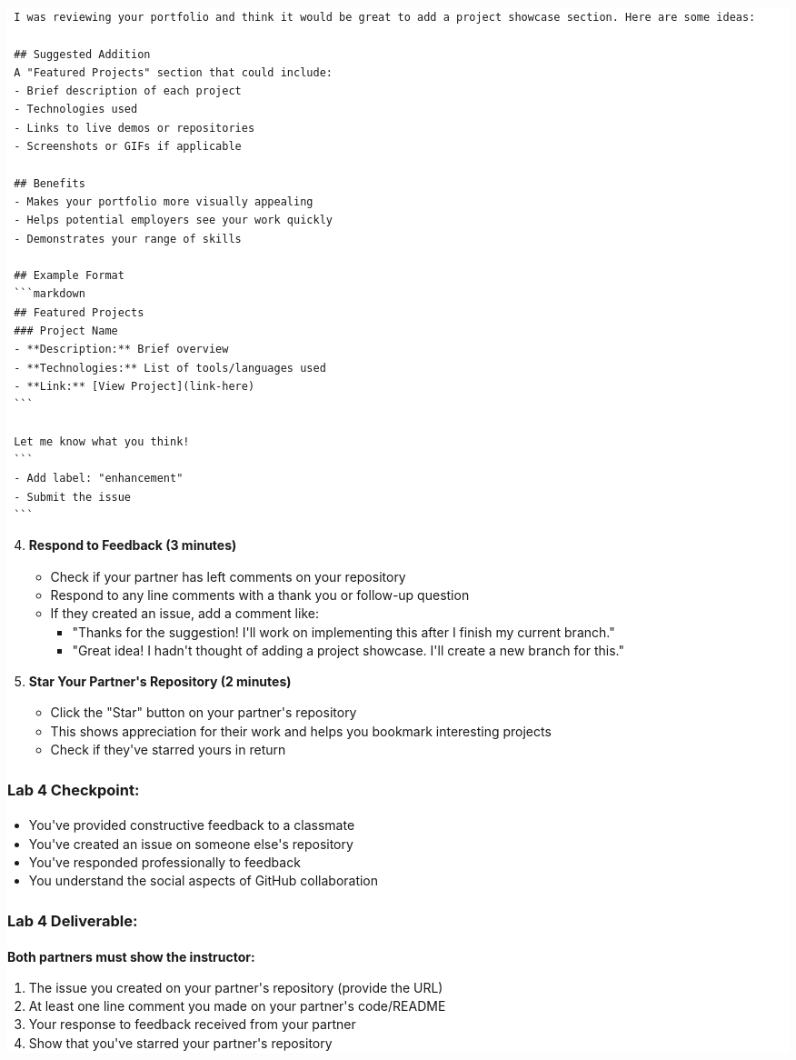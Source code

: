      I was reviewing your portfolio and think it would be great to add a project showcase section. Here are some ideas:
     
     ## Suggested Addition
     A "Featured Projects" section that could include:
     - Brief description of each project
     - Technologies used
     - Links to live demos or repositories
     - Screenshots or GIFs if applicable
     
     ## Benefits
     - Makes your portfolio more visually appealing
     - Helps potential employers see your work quickly
     - Demonstrates your range of skills
     
     ## Example Format
     ```markdown
     ## Featured Projects
     ### Project Name
     - **Description:** Brief overview
     - **Technologies:** List of tools/languages used
     - **Link:** [View Project](link-here)
     ```
     
     Let me know what you think!
     ```
     - Add label: "enhancement"
     - Submit the issue
     ```

4. **Respond to Feedback (3 minutes)**
   - Check if your partner has left comments on your repository
   - Respond to any line comments with a thank you or follow-up question
   - If they created an issue, add a comment like:
     - "Thanks for the suggestion! I'll work on implementing this after I finish my current branch."
     - "Great idea! I hadn't thought of adding a project showcase. I'll create a new branch for this."

5. **Star Your Partner's Repository (2 minutes)**
   - Click the "Star" button on your partner's repository
   - This shows appreciation for their work and helps you bookmark interesting projects
   - Check if they've starred yours in return

### Lab 4 Checkpoint:
- You've provided constructive feedback to a classmate
- You've created an issue on someone else's repository
- You've responded professionally to feedback
- You understand the social aspects of GitHub collaboration

### Lab 4 Deliverable:
**Both partners must show the instructor:**
1. The issue you created on your partner's repository (provide the URL)
2. At least one line comment you made on your partner's code/README
3. Your response to feedback received from your partner
4. Show that you've starred your partner's repository
